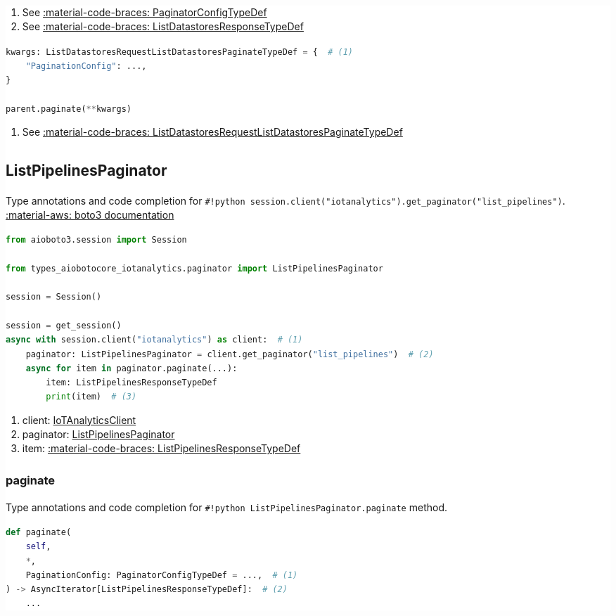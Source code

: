 1. See [:material-code-braces: PaginatorConfigTypeDef](./type_defs.md#paginatorconfigtypedef) 
2. See [:material-code-braces: ListDatastoresResponseTypeDef](./type_defs.md#listdatastoresresponsetypedef) 


```python title="Usage example with kwargs"
kwargs: ListDatastoresRequestListDatastoresPaginateTypeDef = {  # (1)
    "PaginationConfig": ...,
}

parent.paginate(**kwargs)
```

1. See [:material-code-braces: ListDatastoresRequestListDatastoresPaginateTypeDef](./type_defs.md#listdatastoresrequestlistdatastorespaginatetypedef) 
## ListPipelinesPaginator

Type annotations and code completion for `#!python session.client("iotanalytics").get_paginator("list_pipelines")`.
[:material-aws: boto3 documentation](https://boto3.amazonaws.com/v1/documentation/api/latest/reference/services/iotanalytics.html#IoTAnalytics.Paginator.ListPipelines)

```python title="Usage example"
from aioboto3.session import Session

from types_aiobotocore_iotanalytics.paginator import ListPipelinesPaginator

session = Session()

session = get_session()
async with session.client("iotanalytics") as client:  # (1)
    paginator: ListPipelinesPaginator = client.get_paginator("list_pipelines")  # (2)
    async for item in paginator.paginate(...):
        item: ListPipelinesResponseTypeDef
        print(item)  # (3)
```

1. client: [IoTAnalyticsClient](./client.md)
2. paginator: [ListPipelinesPaginator](./paginators.md#listpipelinespaginator)
3. item: [:material-code-braces: ListPipelinesResponseTypeDef](./type_defs.md#listpipelinesresponsetypedef) 


### paginate

Type annotations and code completion for `#!python ListPipelinesPaginator.paginate` method.

```python title="Method definition"
def paginate(
    self,
    *,
    PaginationConfig: PaginatorConfigTypeDef = ...,  # (1)
) -> AsyncIterator[ListPipelinesResponseTypeDef]:  # (2)
    ...
```
